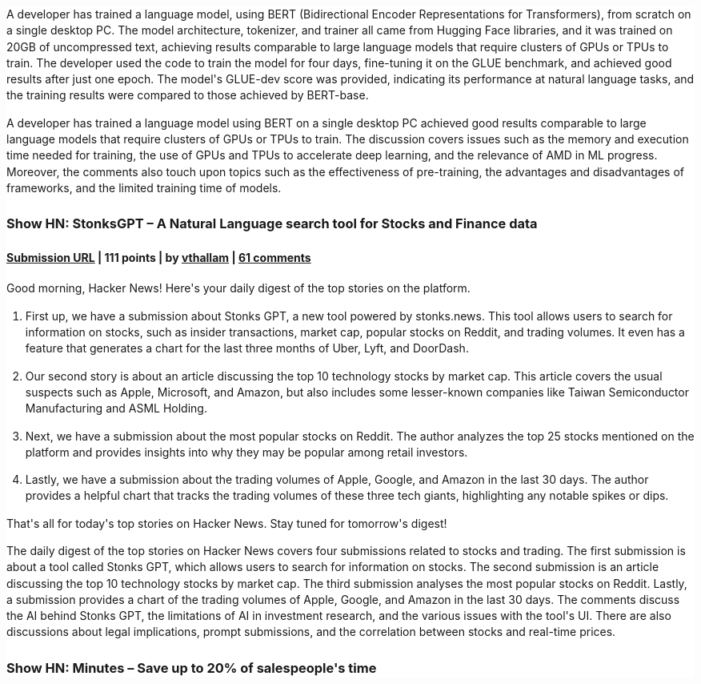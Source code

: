 A developer has trained a language model, using BERT (Bidirectional Encoder Representations for Transformers), from scratch on a single desktop PC. The model architecture, tokenizer, and trainer all came from Hugging Face libraries, and it was trained on 20GB of uncompressed text, achieving results comparable to large language models that require clusters of GPUs or TPUs to train. The developer used the code to train the model for four days, fine-tuning it on the GLUE benchmark, and achieved good results after just one epoch. The model's GLUE-dev score was provided, indicating its performance at natural language tasks, and the training results were compared to those achieved by BERT-base.

A developer has trained a language model using BERT on a single desktop PC achieved good results comparable to large language models that require clusters of GPUs or TPUs to train. The discussion covers issues such as the memory and execution time needed for training, the use of GPUs and TPUs to accelerate deep learning, and the relevance of AMD in ML progress. Moreover, the comments also touch upon topics such as the effectiveness of pre-training, the advantages and disadvantages of frameworks, and the limited training time of models.

### Show HN: StonksGPT – A Natural Language search tool for Stocks and Finance data

#### [Submission URL](https://stonks.news/gpt) | 111 points | by [vthallam](https://news.ycombinator.com/user?id=vthallam) | [61 comments](https://news.ycombinator.com/item?id=36151225)

Good morning, Hacker News! Here's your daily digest of the top stories on the platform.

1. First up, we have a submission about Stonks GPT, a new tool powered by stonks.news. This tool allows users to search for information on stocks, such as insider transactions, market cap, popular stocks on Reddit, and trading volumes. It even has a feature that generates a chart for the last three months of Uber, Lyft, and DoorDash.

2. Our second story is about an article discussing the top 10 technology stocks by market cap. This article covers the usual suspects such as Apple, Microsoft, and Amazon, but also includes some lesser-known companies like Taiwan Semiconductor Manufacturing and ASML Holding.

3. Next, we have a submission about the most popular stocks on Reddit. The author analyzes the top 25 stocks mentioned on the platform and provides insights into why they may be popular among retail investors.

4. Lastly, we have a submission about the trading volumes of Apple, Google, and Amazon in the last 30 days. The author provides a helpful chart that tracks the trading volumes of these three tech giants, highlighting any notable spikes or dips.

That's all for today's top stories on Hacker News. Stay tuned for tomorrow's digest!

The daily digest of the top stories on Hacker News covers four submissions related to stocks and trading. The first submission is about a tool called Stonks GPT, which allows users to search for information on stocks. The second submission is an article discussing the top 10 technology stocks by market cap. The third submission analyses the most popular stocks on Reddit. Lastly, a submission provides a chart of the trading volumes of Apple, Google, and Amazon in the last 30 days. The comments discuss the AI behind Stonks GPT, the limitations of AI in investment research, and the various issues with the tool's UI. There are also discussions about legal implications, prompt submissions, and the correlation between stocks and real-time prices.

### Show HN: Minutes – Save up to 20% of salespeople's time
